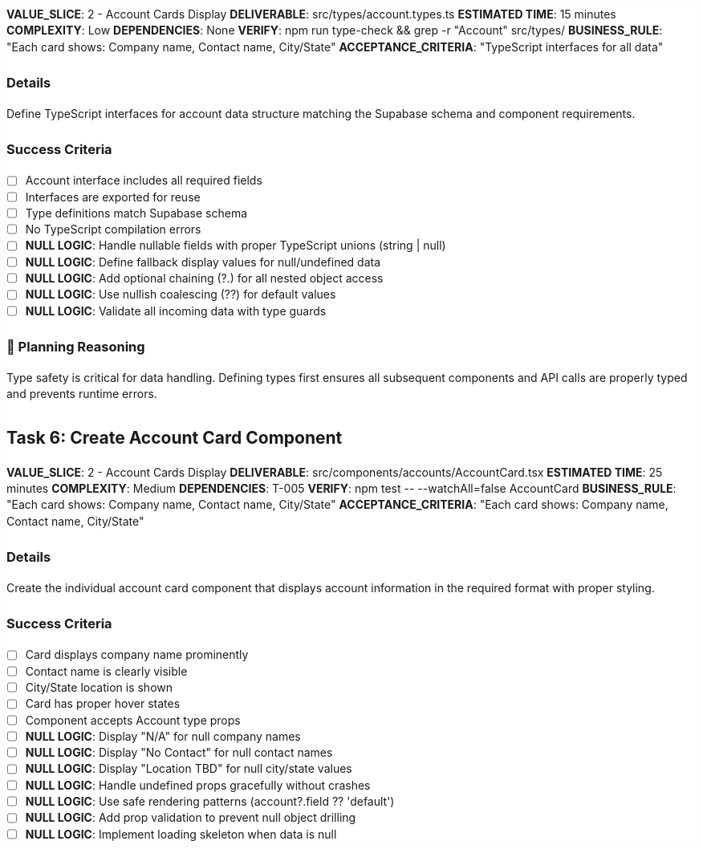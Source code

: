 **VALUE_SLICE**: 2 - Account Cards Display
**DELIVERABLE**: src/types/account.types.ts
**ESTIMATED TIME**: 15 minutes
**COMPLEXITY**: Low
**DEPENDENCIES**: None
**VERIFY**: npm run type-check && grep -r "Account" src/types/
**BUSINESS_RULE**: "Each card shows: Company name, Contact name, City/State"
**ACCEPTANCE_CRITERIA**: "TypeScript interfaces for all data"

### Details

Define TypeScript interfaces for account data structure matching the Supabase schema and component requirements.

### Success Criteria

- [ ] Account interface includes all required fields
- [ ] Interfaces are exported for reuse
- [ ] Type definitions match Supabase schema
- [ ] No TypeScript compilation errors
- [ ] **NULL LOGIC**: Handle nullable fields with proper TypeScript unions (string | null)
- [ ] **NULL LOGIC**: Define fallback display values for null/undefined data
- [ ] **NULL LOGIC**: Add optional chaining (?.) for all nested object access
- [ ] **NULL LOGIC**: Use nullish coalescing (??) for default values
- [ ] **NULL LOGIC**: Validate all incoming data with type guards

### 🧠 Planning Reasoning

Type safety is critical for data handling. Defining types first ensures all subsequent components and API calls are properly typed and prevents runtime errors.

## Task 6: Create Account Card Component

**VALUE_SLICE**: 2 - Account Cards Display
**DELIVERABLE**: src/components/accounts/AccountCard.tsx
**ESTIMATED TIME**: 25 minutes
**COMPLEXITY**: Medium
**DEPENDENCIES**: T-005
**VERIFY**: npm test -- --watchAll=false AccountCard
**BUSINESS_RULE**: "Each card shows: Company name, Contact name, City/State"
**ACCEPTANCE_CRITERIA**: "Each card shows: Company name, Contact name, City/State"

### Details

Create the individual account card component that displays account information in the required format with proper styling.

### Success Criteria

- [ ] Card displays company name prominently
- [ ] Contact name is clearly visible
- [ ] City/State location is shown
- [ ] Card has proper hover states
- [ ] Component accepts Account type props
- [ ] **NULL LOGIC**: Display "N/A" for null company names
- [ ] **NULL LOGIC**: Display "No Contact" for null contact names
- [ ] **NULL LOGIC**: Display "Location TBD" for null city/state values
- [ ] **NULL LOGIC**: Handle undefined props gracefully without crashes
- [ ] **NULL LOGIC**: Use safe rendering patterns (account?.field ?? 'default')
- [ ] **NULL LOGIC**: Add prop validation to prevent null object drilling
- [ ] **NULL LOGIC**: Implement loading skeleton when data is null
